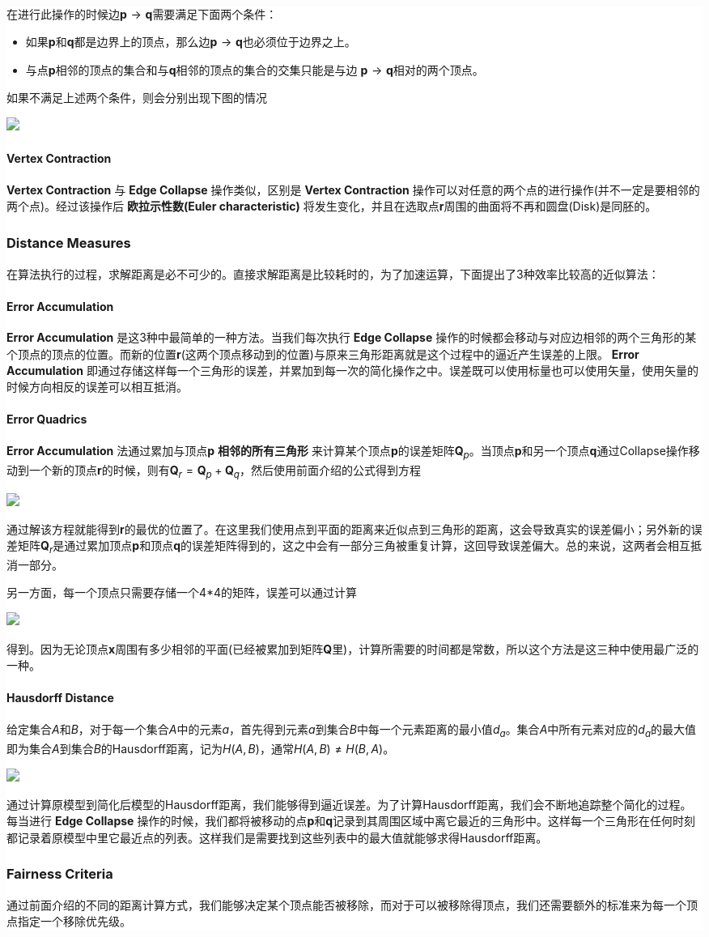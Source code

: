 在进行此操作的时候边$\mathbf{p} \rightarrow \mathbf{q}$需要满足下面两个条件：

* 如果$\mathbf{p}$和$\mathbf{q}$都是边界上的顶点，那么边$\mathbf{p} \rightarrow \mathbf{q}$也必须位于边界之上。

* 与点$\mathbf{p}$相邻的顶点的集合和与$\mathbf{q}$相邻的顶点的集合的交集只能是与边 $\mathbf{p} \rightarrow \mathbf{q}$相对的两个顶点。

如果不满足上述两个条件，则会分别出现下图的情况

![](/img/post/Polygon-Mesh-Processing-note7-Simplification/img-9.png)

#### Vertex Contraction

**Vertex Contraction** 与 **Edge Collapse** 操作类似，区别是 **Vertex Contraction** 操作可以对任意的两个点的进行操作(并不一定是要相邻的两个点)。经过该操作后 **欧拉示性数(Euler characteristic)** 将发生变化，并且在选取点$\mathbf{r}$周围的曲面将不再和圆盘(Disk)是同胚的。

### Distance Measures

在算法执行的过程，求解距离是必不可少的。直接求解距离是比较耗时的，为了加速运算，下面提出了3种效率比较高的近似算法：

#### Error Accumulation

**Error Accumulation** 是这3种中最简单的一种方法。当我们每次执行 **Edge Collapse** 操作的时候都会移动与对应边相邻的两个三角形的某个顶点的顶点的位置。而新的位置$\mathbf{r}$(这两个顶点移动到的位置)与原来三角形距离就是这个过程中的逼近产生误差的上限。 **Error Accumulation** 即通过存储这样每一个三角形的误差，并累加到每一次的简化操作之中。误差既可以使用标量也可以使用矢量，使用矢量的时候方向相反的误差可以相互抵消。

#### Error Quadrics

**Error Accumulation** 法通过累加与顶点$\mathbf{p}$ **相邻的所有三角形** 来计算某个顶点$\mathbf{p}$的误差矩阵$\mathbf{Q}_p$。当顶点$\mathbf{p}$和另一个顶点$\mathbf{q}$通过Collapse操作移动到一个新的顶点$\mathbf{r}$的时候，则有$\mathbf{Q}_r = \mathbf{Q}_p + \mathbf{Q}_q$，然后使用前面介绍的公式得到方程

![](/img/post/Polygon-Mesh-Processing-note7-Simplification/img-3.png)

通过解该方程就能得到$\mathbf{r}$的最优的位置了。在这里我们使用点到平面的距离来近似点到三角形的距离，这会导致真实的误差偏小；另外新的误差矩阵$\mathbf{Q}_r$是通过累加顶点$\mathbf{p}$和顶点$\mathbf{q}$的误差矩阵得到的，这之中会有一部分三角被重复计算，这回导致误差偏大。总的来说，这两者会相互抵消一部分。

另一方面，每一个顶点只需要存储一个4*4的矩阵，误差可以通过计算

![](/img/post/Polygon-Mesh-Processing-note7-Simplification/img-11.png)

得到。因为无论顶点$\mathbf{x}$周围有多少相邻的平面(已经被累加到矩阵$\mathbf{Q}$里)，计算所需要的时间都是常数，所以这个方法是这三种中使用最广泛的一种。

#### Hausdorff Distance

给定集合$A$和$B$，对于每一个集合$A$中的元素$a$，首先得到元素$a$到集合$B$中每一个元素距离的最小值$d_a$。集合$A$中所有元素对应的$d_a$的最大值即为集合$A$到集合$B$的Hausdorff距离，记为$H(A,B)$，通常$H(A,B)\neq H(B,A)$。

![](/img/post/Polygon-Mesh-Processing-note7-Simplification/img-12.png)

通过计算原模型到简化后模型的Hausdorff距离，我们能够得到逼近误差。为了计算Hausdorff距离，我们会不断地追踪整个简化的过程。每当进行 **Edge Collapse** 操作的时候，我们都将被移动的点$\mathbf{p}$和$\mathbf{q}$记录到其周围区域中离它最近的三角形中。这样每一个三角形在任何时刻都记录着原模型中里它最近点的列表。这样我们是需要找到这些列表中的最大值就能够求得Hausdorff距离。

### Fairness Criteria

通过前面介绍的不同的距离计算方式，我们能够决定某个顶点能否被移除，而对于可以被移除得顶点，我们还需要额外的标准来为每一个顶点指定一个移除优先级。
